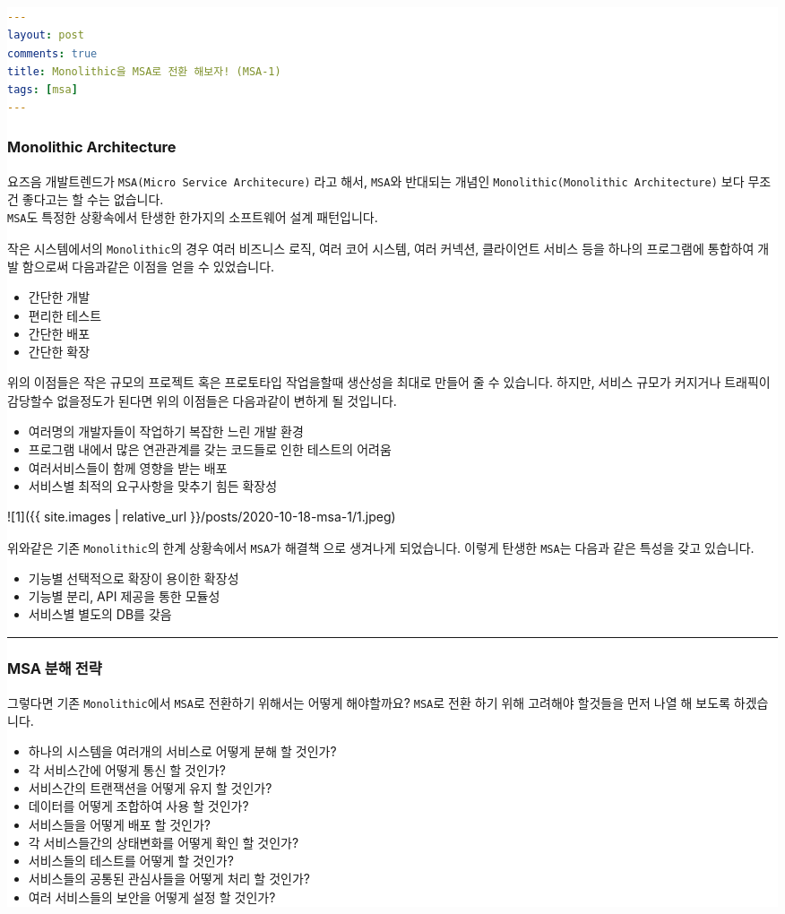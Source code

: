 ```yaml
---
layout: post
comments: true
title: Monolithic을 MSA로 전환 해보자! (MSA-1)
tags: [msa]
---
```


### Monolithic Architecture

요즈음 개발트렌드가 `MSA(Micro Service Architecure)` 라고 해서, `MSA`와 반대되는 개념인 `Monolithic(Monolithic Architecture)` 보다 무조건 좋다고는 할 수는 없습니다.  
`MSA`도 특정한 상황속에서 탄생한 한가지의 소프트웨어 설계 패턴입니다. 

작은 시스템에서의 `Monolithic`의 경우 여러 비즈니스 로직, 여러 코어 시스템, 여러 커넥션, 클라이언트 서비스 등을 하나의 프로그램에 통합하여 개발 함으로써 다음과같은 이점을 얻을 수 있었습니다.  

- 간단한 개발
- 편리한 테스트
- 간단한 배포
- 간단한 확장

위의 이점들은 작은 규모의 프로젝트 혹은 프로토타입 작업을할때 생산성을 최대로 만들어 줄 수 있습니다. 하지만, 서비스 규모가 커지거나 트래픽이 감당할수 없을정도가 된다면 위의 이점들은 다음과같이 변하게 될 것입니다.

- 여러명의 개발자들이 작업하기 복잡한 느린 개발 환경
- 프로그램 내에서 많은 연관관계를 갖는 코드들로 인한 테스트의 어려움
- 여러서비스들이 함께 영향을 받는 배포
- 서비스별 최적의 요구사항을 맞추기 힘든 확장성

![1]({{ site.images | relative_url }}/posts/2020-10-18-msa-1/1.jpeg)  

위와같은 기존 `Monolithic`의 한계 상황속에서 `MSA`가 해결책 으로 생겨나게 되었습니다. 이렇게 탄생한 `MSA`는 다음과 같은 특성을 갖고 있습니다.

- 기능별 선택적으로 확장이 용이한 확장성
- 기능별 분리, API 제공을 통한 모듈성 
- 서비스별 별도의 DB를 갖음 

--- 

### MSA 분해 전략

그렇다면 기존 `Monolithic`에서 `MSA`로 전환하기 위해서는 어떻게 해야할까요? `MSA`로 전환 하기 위해 고려해야 할것들을 먼저 나열 해 보도록 하겠습니다.

- 하나의 시스템을 여러개의 서비스로 어떻게 분해 할 것인가?
- 각 서비스간에 어떻게 통신 할 것인가?
- 서비스간의 트랜잭션을 어떻게 유지 할 것인가?
- 데이터를 어떻게 조합하여 사용 할 것인가?
- 서비스들을 어떻게 배포 할 것인가?
- 각 서비스들간의 상태변화를 어떻게 확인 할 것인가?
- 서비스들의 테스트를 어떻게 할 것인가?
- 서비스들의 공통된 관심사들을 어떻게 처리 할 것인가?
- 여러 서비스들의 보안을 어떻게 설정 할 것인가?
